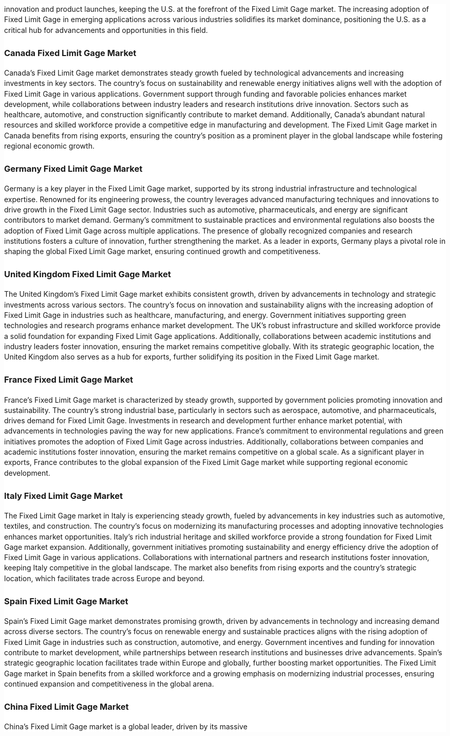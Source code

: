 innovation and product launches, keeping the U.S. at the forefront of the Fixed Limit Gage market. The increasing adoption of Fixed Limit Gage in emerging applications across various industries solidifies its market dominance, positioning the U.S. as a critical hub for advancements and opportunities in this field.</p><h3>Canada Fixed Limit Gage Market</h3><p>Canada&rsquo;s Fixed Limit Gage market demonstrates steady growth fueled by technological advancements and increasing investments in key sectors. The country&rsquo;s focus on sustainability and renewable energy initiatives aligns well with the adoption of Fixed Limit Gage in various applications. Government support through funding and favorable policies enhances market development, while collaborations between industry leaders and research institutions drive innovation. Sectors such as healthcare, automotive, and construction significantly contribute to market demand. Additionally, Canada&rsquo;s abundant natural resources and skilled workforce provide a competitive edge in manufacturing and development. The Fixed Limit Gage market in Canada benefits from rising exports, ensuring the country&rsquo;s position as a prominent player in the global landscape while fostering regional economic growth.</p><h3>Germany Fixed Limit Gage Market</h3><p>Germany is a key player in the Fixed Limit Gage market, supported by its strong industrial infrastructure and technological expertise. Renowned for its engineering prowess, the country leverages advanced manufacturing techniques and innovations to drive growth in the Fixed Limit Gage sector. Industries such as automotive, pharmaceuticals, and energy are significant contributors to market demand. Germany&rsquo;s commitment to sustainable practices and environmental regulations also boosts the adoption of Fixed Limit Gage across multiple applications. The presence of globally recognized companies and research institutions fosters a culture of innovation, further strengthening the market. As a leader in exports, Germany plays a pivotal role in shaping the global Fixed Limit Gage market, ensuring continued growth and competitiveness.</p><h3>United Kingdom Fixed Limit Gage Market</h3><p>The United Kingdom&rsquo;s Fixed Limit Gage market exhibits consistent growth, driven by advancements in technology and strategic investments across various sectors. The country&rsquo;s focus on innovation and sustainability aligns with the increasing adoption of Fixed Limit Gage in industries such as healthcare, manufacturing, and energy. Government initiatives supporting green technologies and research programs enhance market development. The UK&rsquo;s robust infrastructure and skilled workforce provide a solid foundation for expanding Fixed Limit Gage applications. Additionally, collaborations between academic institutions and industry leaders foster innovation, ensuring the market remains competitive globally. With its strategic geographic location, the United Kingdom also serves as a hub for exports, further solidifying its position in the Fixed Limit Gage market.</p><h3>France Fixed Limit Gage Market</h3><p>France&rsquo;s Fixed Limit Gage market is characterized by steady growth, supported by government policies promoting innovation and sustainability. The country&rsquo;s strong industrial base, particularly in sectors such as aerospace, automotive, and pharmaceuticals, drives demand for Fixed Limit Gage. Investments in research and development further enhance market potential, with advancements in technologies paving the way for new applications. France&rsquo;s commitment to environmental regulations and green initiatives promotes the adoption of Fixed Limit Gage across industries. Additionally, collaborations between companies and academic institutions foster innovation, ensuring the market remains competitive on a global scale. As a significant player in exports, France contributes to the global expansion of the Fixed Limit Gage market while supporting regional economic development.</p><h3>Italy Fixed Limit Gage Market</h3><p>The Fixed Limit Gage market in Italy is experiencing steady growth, fueled by advancements in key industries such as automotive, textiles, and construction. The country&rsquo;s focus on modernizing its manufacturing processes and adopting innovative technologies enhances market opportunities. Italy&rsquo;s rich industrial heritage and skilled workforce provide a strong foundation for Fixed Limit Gage market expansion. Additionally, government initiatives promoting sustainability and energy efficiency drive the adoption of Fixed Limit Gage in various applications. Collaborations with international partners and research institutions foster innovation, keeping Italy competitive in the global landscape. The market also benefits from rising exports and the country&rsquo;s strategic location, which facilitates trade across Europe and beyond.</p><h3>Spain Fixed Limit Gage Market</h3><p>Spain&rsquo;s Fixed Limit Gage market demonstrates promising growth, driven by advancements in technology and increasing demand across diverse sectors. The country&rsquo;s focus on renewable energy and sustainable practices aligns with the rising adoption of Fixed Limit Gage in industries such as construction, automotive, and energy. Government incentives and funding for innovation contribute to market development, while partnerships between research institutions and businesses drive advancements. Spain&rsquo;s strategic geographic location facilitates trade within Europe and globally, further boosting market opportunities. The Fixed Limit Gage market in Spain benefits from a skilled workforce and a growing emphasis on modernizing industrial processes, ensuring continued expansion and competitiveness in the global arena.</p><h3>China Fixed Limit Gage Market</h3><p>China&rsquo;s Fixed Limit Gage market is a global leader, driven by its massive